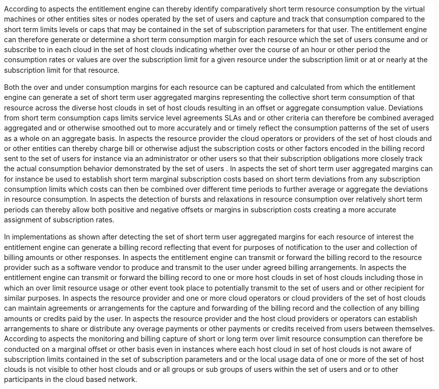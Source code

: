 According to aspects the entitlement engine can thereby identify comparatively short term resource consumption by the virtual machines or other entities sites or nodes operated by the set of users and capture and track that consumption compared to the short term limits levels or caps that may be contained in the set of subscription parameters for that user. The entitlement engine can therefore generate or determine a short term consumption margin for each resource which the set of users consume and or subscribe to in each cloud in the set of host clouds indicating whether over the course of an hour or other period the consumption rates or values are over the subscription limit for a given resource under the subscription limit or at or nearly at the subscription limit for that resource.

Both the over and under consumption margins for each resource can be captured and calculated from which the entitlement engine can generate a set of short term user aggregated margins representing the collective short term consumption of that resource across the diverse host clouds in set of host clouds resulting in an offset or aggregate consumption value. Deviations from short term consumption caps limits service level agreements SLAs and or other criteria can therefore be combined averaged aggregated and or otherwise smoothed out to more accurately and or timely reflect the consumption patterns of the set of users as a whole on an aggregate basis. In aspects the resource provider the cloud operators or providers of the set of host clouds and or other entities can thereby charge bill or otherwise adjust the subscription costs or other factors encoded in the billing record sent to the set of users for instance via an administrator or other users so that their subscription obligations more closely track the actual consumption behavior demonstrated by the set of users . In aspects the set of short term user aggregated margins can for instance be used to establish short term marginal subscription costs based on short term deviations from any subscription consumption limits which costs can then be combined over different time periods to further average or aggregate the deviations in resource consumption. In aspects the detection of bursts and relaxations in resource consumption over relatively short term periods can thereby allow both positive and negative offsets or margins in subscription costs creating a more accurate assignment of subscription rates.

In implementations as shown after detecting the set of short term user aggregated margins for each resource of interest the entitlement engine can generate a billing record reflecting that event for purposes of notification to the user and collection of billing amounts or other responses. In aspects the entitlement engine can transmit or forward the billing record to the resource provider such as a software vendor to produce and transmit to the user under agreed billing arrangements. In aspects the entitlement engine can transmit or forward the billing record to one or more host clouds in set of host clouds including those in which an over limit resource usage or other event took place to potentially transmit to the set of users and or other recipient for similar purposes. In aspects the resource provider and one or more cloud operators or cloud providers of the set of host clouds can maintain agreements or arrangements for the capture and forwarding of the billing record and the collection of any billing amounts or credits paid by the user. In aspects the resource provider and the host cloud providers or operators can establish arrangements to share or distribute any overage payments or other payments or credits received from users between themselves. According to aspects the monitoring and billing capture of short or long term over limit resource consumption can therefore be conducted on a marginal offset or other basis even in instances where each host cloud in set of host clouds is not aware of subscription limits contained in the set of subscription parameters and or the local usage data of one or more of the set of host clouds is not visible to other host clouds and or all groups or sub groups of users within the set of users and or to other participants in the cloud based network.
